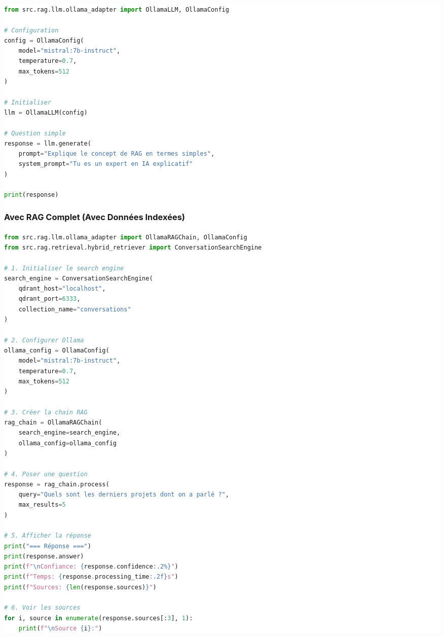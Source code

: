 ```python
from src.rag.llm.ollama_adapter import OllamaLLM, OllamaConfig

# Configuration
config = OllamaConfig(
    model="mistral:7b-instruct",
    temperature=0.7,
    max_tokens=512
)

# Initialiser
llm = OllamaLLM(config)

# Question simple
response = llm.generate(
    prompt="Explique le concept de RAG en termes simples",
    system_prompt="Tu es un expert en IA explicatif"
)

print(response)
```

### Avec RAG Complet (Avec Données Indexées)

```python
from src.rag.llm.ollama_adapter import OllamaRAGChain, OllamaConfig
from src.rag.retrieval.hybrid_retriever import ConversationSearchEngine

# 1. Initialiser le search engine
search_engine = ConversationSearchEngine(
    qdrant_host="localhost",
    qdrant_port=6333,
    collection_name="conversations"
)

# 2. Configurer Ollama
ollama_config = OllamaConfig(
    model="mistral:7b-instruct",
    temperature=0.7,
    max_tokens=512
)

# 3. Créer la chain RAG
rag_chain = OllamaRAGChain(
    search_engine=search_engine,
    ollama_config=ollama_config
)

# 4. Poser une question
response = rag_chain.process(
    query="Quels sont les derniers projets dont on a parlé ?",
    max_results=5
)

# 5. Afficher la réponse
print("=== Réponse ===")
print(response.answer)
print(f"\nConfiance: {response.confidence:.2%}")
print(f"Temps: {response.processing_time:.2f}s")
print(f"Sources: {len(response.sources)}")

# 6. Voir les sources
for i, source in enumerate(response.sources[:3], 1):
    print(f"\nSource {i}:")
```
